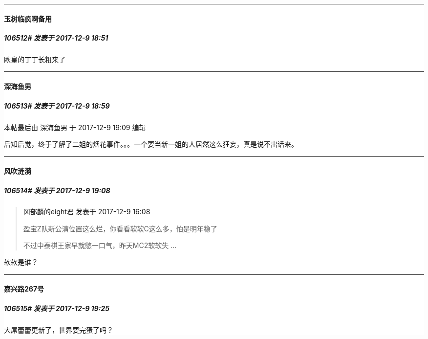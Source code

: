 






-----

####  玉树临疯啊备用  
##### 106512#       发表于 2017-12-9 18:51




欧皇的丁丁长粗来了







-----

####  深海鱼男  
##### 106513#       发表于 2017-12-9 18:59



 本帖最后由 深海鱼男 于 2017-12-9 19:09 编辑 

后知后觉，终于了解了二姐的烟花事件。。。一个要当新一姐的人居然这么狂妄，真是说不出话来。







-----

####  风吹涟漪  
##### 106514#       发表于 2017-12-9 19:08



<blockquote><a href="httphttps://bbs.saraba1st.com/2b/forum.php?mod=redirect&amp;goto=findpost&amp;pid=37941809&amp;ptid=1105387" target="_blank">冈部麟的eight君 发表于 2017-12-9 16:08</a>

盈宝Z队新公演位置这么烂，你看看软软C这么多，怕是明年稳了

不过中泰棋王家早就憋一口气，昨天MC2软软失 ...</blockquote>
软软是谁？







-----

####  嘉兴路267号  
##### 106515#       发表于 2017-12-9 19:25




大屌蕾蕾更新了，世界要完蛋了吗？
